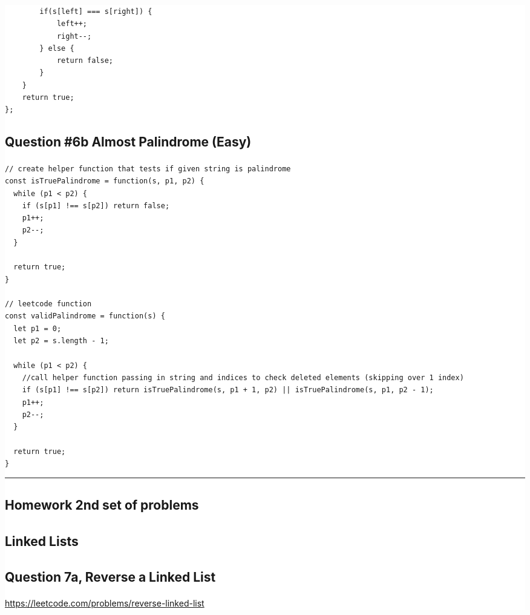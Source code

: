 ```
        if(s[left] === s[right]) {
            left++;
            right--;
        } else {
            return false;
        }
    }
    return true;
};
```
## Question #6b Almost Palindrome (Easy)

```
// create helper function that tests if given string is palindrome
const isTruePalindrome = function(s, p1, p2) {
  while (p1 < p2) {
    if (s[p1] !== s[p2]) return false;
    p1++;
    p2--;
  }

  return true;
}

// leetcode function
const validPalindrome = function(s) {
  let p1 = 0;
  let p2 = s.length - 1;

  while (p1 < p2) {
    //call helper function passing in string and indices to check deleted elements (skipping over 1 index)
    if (s[p1] !== s[p2]) return isTruePalindrome(s, p1 + 1, p2) || isTruePalindrome(s, p1, p2 - 1);
    p1++;
    p2--;
  }

  return true;
}
```


-------------------------------------------------------

## Homework 2nd set of problems
## Linked Lists
## Question 7a, Reverse a Linked List
https://leetcode.com/problems/reverse-linked-list

